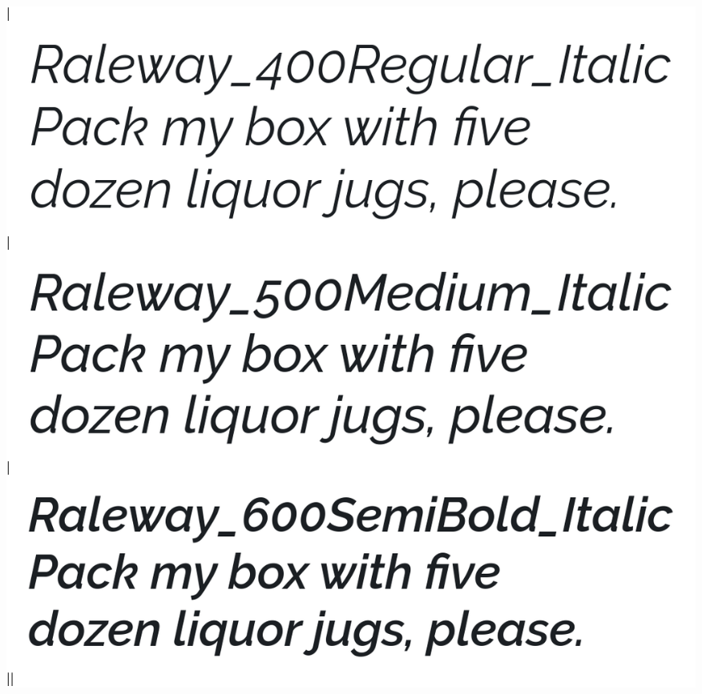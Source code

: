 |![Raleway_400Regular_Italic](./400Regular_Italic/Raleway_400Regular_Italic.ttf.png)|![Raleway_500Medium_Italic](./500Medium_Italic/Raleway_500Medium_Italic.ttf.png)|![Raleway_600SemiBold_Italic](./600SemiBold_Italic/Raleway_600SemiBold_Italic.ttf.png)||